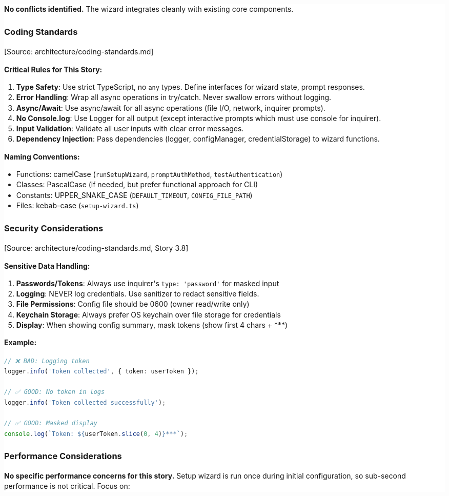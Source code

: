 **No conflicts identified.** The wizard integrates cleanly with existing core components.

### Coding Standards

[Source: architecture/coding-standards.md]

**Critical Rules for This Story:**

1. **Type Safety**: Use strict TypeScript, no `any` types. Define interfaces for wizard state, prompt responses.
2. **Error Handling**: Wrap all async operations in try/catch. Never swallow errors without logging.
3. **Async/Await**: Use async/await for all async operations (file I/O, network, inquirer prompts).
4. **No Console.log**: Use Logger for all output (except interactive prompts which must use console for inquirer).
5. **Input Validation**: Validate all user inputs with clear error messages.
6. **Dependency Injection**: Pass dependencies (logger, configManager, credentialStorage) to wizard functions.

**Naming Conventions:**

- Functions: camelCase (`runSetupWizard`, `promptAuthMethod`, `testAuthentication`)
- Classes: PascalCase (if needed, but prefer functional approach for CLI)
- Constants: UPPER_SNAKE_CASE (`DEFAULT_TIMEOUT`, `CONFIG_FILE_PATH`)
- Files: kebab-case (`setup-wizard.ts`)

### Security Considerations

[Source: architecture/coding-standards.md, Story 3.8]

**Sensitive Data Handling:**

1. **Passwords/Tokens**: Always use inquirer's `type: 'password'` for masked input
2. **Logging**: NEVER log credentials. Use sanitizer to redact sensitive fields.
3. **File Permissions**: Config file should be 0600 (owner read/write only)
4. **Keychain Storage**: Always prefer OS keychain over file storage for credentials
5. **Display**: When showing config summary, mask tokens (show first 4 chars + ***)

**Example:**

```typescript
// ❌ BAD: Logging token
logger.info('Token collected', { token: userToken });

// ✅ GOOD: No token in logs
logger.info('Token collected successfully');

// ✅ GOOD: Masked display
console.log(`Token: ${userToken.slice(0, 4)}***`);
```

### Performance Considerations

**No specific performance concerns for this story.** Setup wizard is run once during initial configuration, so sub-second performance is not critical. Focus on:
